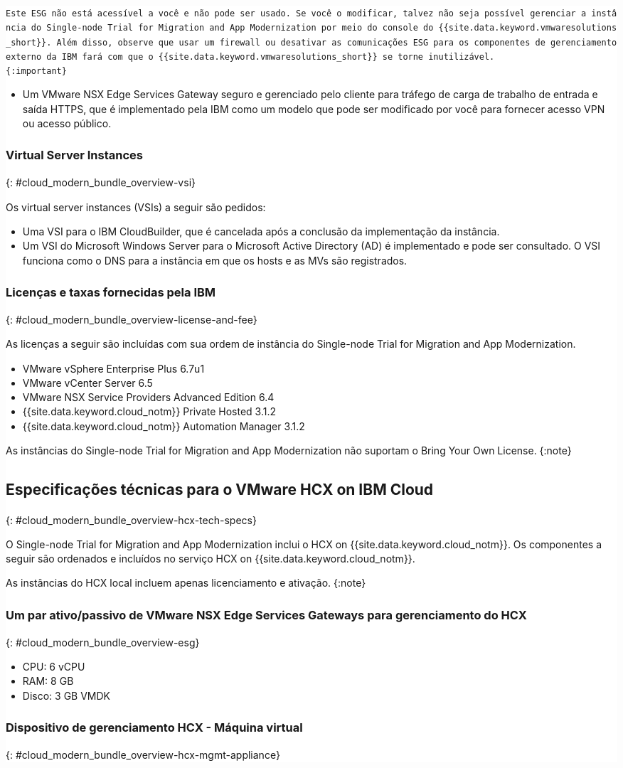     Este ESG não está acessível a você e não pode ser usado. Se você o modificar, talvez não seja possível gerenciar a instância do Single-node Trial for Migration and App Modernization por meio do console do {{site.data.keyword.vmwaresolutions_short}}. Além disso, observe que usar um firewall ou desativar as comunicações ESG para os componentes de gerenciamento externo da IBM fará com que o {{site.data.keyword.vmwaresolutions_short}} se torne inutilizável.
    {:important}
  * Um VMware NSX Edge Services Gateway seguro e gerenciado pelo cliente para tráfego de carga de trabalho de entrada e saída HTTPS, que é implementado pela IBM como um modelo que pode ser modificado por você para fornecer acesso VPN ou acesso público.

### Virtual Server Instances
{: #cloud_modern_bundle_overview-vsi}

Os virtual server instances (VSIs) a seguir são pedidos:

* Uma VSI para o IBM CloudBuilder, que é cancelada após a conclusão da implementação da instância.
* Um VSI do Microsoft Windows Server para o Microsoft Active Directory (AD) é implementado e pode ser consultado. O VSI funciona como o DNS para a instância em que os hosts e as MVs são registrados.

### Licenças e taxas fornecidas pela IBM
{: #cloud_modern_bundle_overview-license-and-fee}

As licenças a seguir são incluídas com sua ordem de instância do Single-node Trial for Migration and App Modernization.

* VMware vSphere Enterprise Plus 6.7u1
* VMware vCenter Server 6.5
* VMware NSX Service Providers Advanced Edition 6.4
* {{site.data.keyword.cloud_notm}} Private Hosted 3.1.2
* {{site.data.keyword.cloud_notm}} Automation Manager 3.1.2

As instâncias do Single-node Trial for Migration and App Modernization não suportam o Bring Your Own License.
{:note}

## Especificações técnicas para o VMware HCX on IBM Cloud
{: #cloud_modern_bundle_overview-hcx-tech-specs}

O Single-node Trial for Migration and App Modernization inclui o HCX on {{site.data.keyword.cloud_notm}}. Os componentes a seguir são ordenados e incluídos no serviço HCX on {{site.data.keyword.cloud_notm}}.

As instâncias do HCX local incluem apenas licenciamento e ativação.
{:note}

### Um par ativo/passivo de VMware NSX Edge Services Gateways para gerenciamento do HCX
{: #cloud_modern_bundle_overview-esg}

* CPU: 6 vCPU
* RAM: 8 GB
* Disco: 3 GB VMDK

### Dispositivo de gerenciamento HCX - Máquina virtual
{: #cloud_modern_bundle_overview-hcx-mgmt-appliance}
